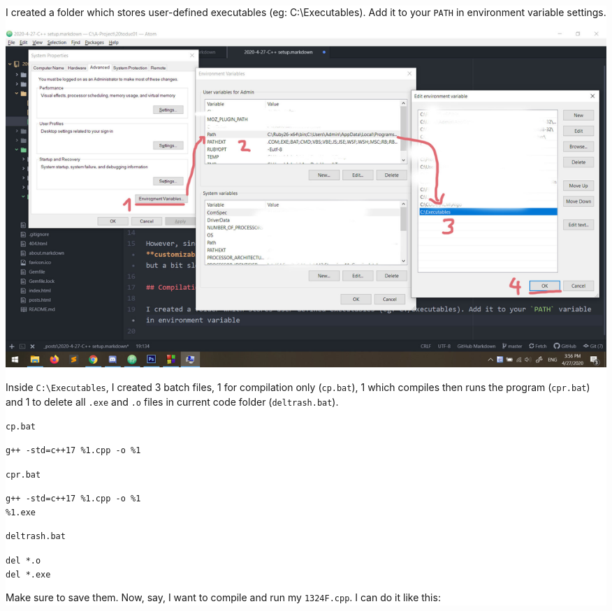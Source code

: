 I created a folder which stores user-defined executables (eg: C:\Executables). Add it to your `PATH` in environment variable settings.

<img style="width:100%" src="/assets/posts/2020-4-27-C++-Setup/path.jpg" alt="PATH">

Inside `C:\Executables`, I created 3 batch files, 1 for compilation only (`cp.bat`), 1 which compiles then runs the program (`cpr.bat`) and 1 to delete all `.exe` and `.o` files in current code folder (`deltrash.bat`).

`cp.bat`
```
g++ -std=c++17 %1.cpp -o %1
```

`cpr.bat`
```
g++ -std=c++17 %1.cpp -o %1
%1.exe
```

`deltrash.bat`
```
del *.o
del *.exe
```

Make sure to save them. Now, say, I want to compile and run my `1324F.cpp`. I can do it like this:
